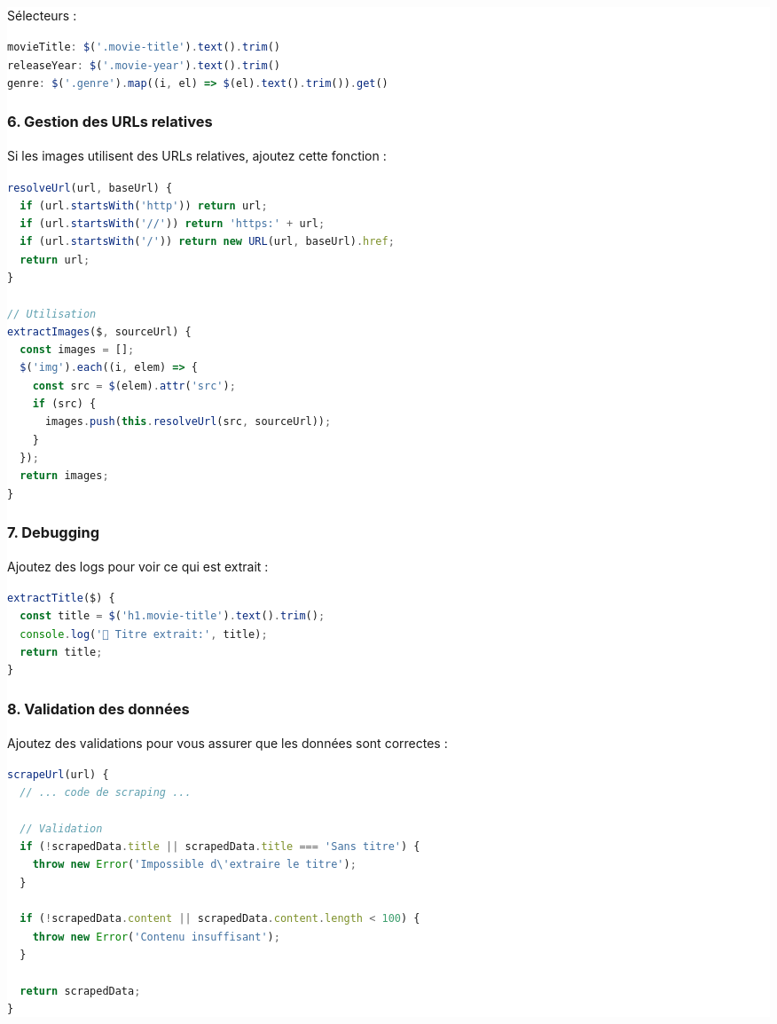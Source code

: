 Sélecteurs :
```javascript
movieTitle: $('.movie-title').text().trim()
releaseYear: $('.movie-year').text().trim()
genre: $('.genre').map((i, el) => $(el).text().trim()).get()
```

### 6. Gestion des URLs relatives

Si les images utilisent des URLs relatives, ajoutez cette fonction :

```javascript
resolveUrl(url, baseUrl) {
  if (url.startsWith('http')) return url;
  if (url.startsWith('//')) return 'https:' + url;
  if (url.startsWith('/')) return new URL(url, baseUrl).href;
  return url;
}

// Utilisation
extractImages($, sourceUrl) {
  const images = [];
  $('img').each((i, elem) => {
    const src = $(elem).attr('src');
    if (src) {
      images.push(this.resolveUrl(src, sourceUrl));
    }
  });
  return images;
}
```

### 7. Debugging

Ajoutez des logs pour voir ce qui est extrait :

```javascript
extractTitle($) {
  const title = $('h1.movie-title').text().trim();
  console.log('📝 Titre extrait:', title);
  return title;
}
```

### 8. Validation des données

Ajoutez des validations pour vous assurer que les données sont correctes :

```javascript
scrapeUrl(url) {
  // ... code de scraping ...
  
  // Validation
  if (!scrapedData.title || scrapedData.title === 'Sans titre') {
    throw new Error('Impossible d\'extraire le titre');
  }
  
  if (!scrapedData.content || scrapedData.content.length < 100) {
    throw new Error('Contenu insuffisant');
  }
  
  return scrapedData;
}
```
